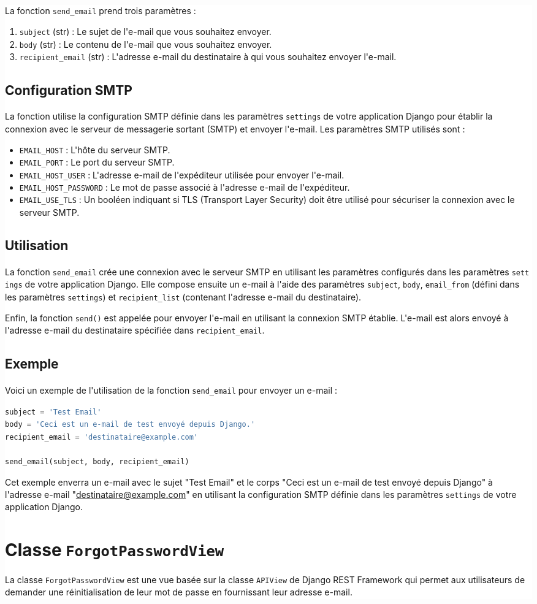 La fonction `send_email` prend trois paramètres :

1. `subject` (str) : Le sujet de l'e-mail que vous souhaitez envoyer.
2. `body` (str) : Le contenu de l'e-mail que vous souhaitez envoyer.
3. `recipient_email` (str) : L'adresse e-mail du destinataire à qui vous souhaitez envoyer l'e-mail.

## Configuration SMTP

La fonction utilise la configuration SMTP définie dans les paramètres `settings` de votre application Django pour établir la connexion avec le serveur de messagerie sortant (SMTP) et envoyer l'e-mail. Les paramètres SMTP utilisés sont :

- `EMAIL_HOST` : L'hôte du serveur SMTP.
- `EMAIL_PORT` : Le port du serveur SMTP.
- `EMAIL_HOST_USER` : L'adresse e-mail de l'expéditeur utilisée pour envoyer l'e-mail.
- `EMAIL_HOST_PASSWORD` : Le mot de passe associé à l'adresse e-mail de l'expéditeur.
- `EMAIL_USE_TLS` : Un booléen indiquant si TLS (Transport Layer Security) doit être utilisé pour sécuriser la connexion avec le serveur SMTP.

## Utilisation

La fonction `send_email` crée une connexion avec le serveur SMTP en utilisant les paramètres configurés dans les paramètres `settings` de votre application Django. Elle compose ensuite un e-mail à l'aide des paramètres `subject`, `body`, `email_from` (défini dans les paramètres `settings`) et `recipient_list` (contenant l'adresse e-mail du destinataire).

Enfin, la fonction `send()` est appelée pour envoyer l'e-mail en utilisant la connexion SMTP établie. L'e-mail est alors envoyé à l'adresse e-mail du destinataire spécifiée dans `recipient_email`.

## Exemple

Voici un exemple de l'utilisation de la fonction `send_email` pour envoyer un e-mail :

```python
subject = 'Test Email'
body = 'Ceci est un e-mail de test envoyé depuis Django.'
recipient_email = 'destinataire@example.com'

send_email(subject, body, recipient_email)
```

Cet exemple enverra un e-mail avec le sujet "Test Email" et le corps "Ceci est un e-mail de test envoyé depuis Django" à l'adresse e-mail "destinataire@example.com" en utilisant la configuration SMTP définie dans les paramètres `settings` de votre application Django.



# Classe `ForgotPasswordView`

La classe `ForgotPasswordView` est une vue basée sur la classe `APIView` de Django REST Framework qui permet aux utilisateurs de demander une réinitialisation de leur mot de passe en fournissant leur adresse e-mail.
